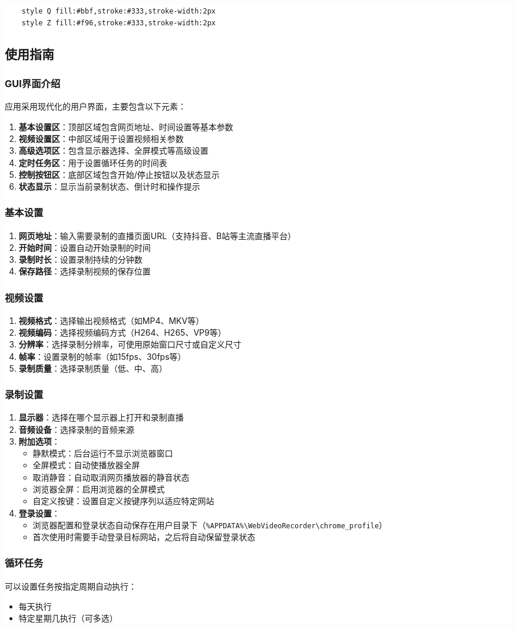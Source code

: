 ```mermaid
    style Q fill:#bbf,stroke:#333,stroke-width:2px
    style Z fill:#f96,stroke:#333,stroke-width:2px
```

## 使用指南

### GUI界面介绍

应用采用现代化的用户界面，主要包含以下元素：

1. **基本设置区**：顶部区域包含网页地址、时间设置等基本参数
2. **视频设置区**：中部区域用于设置视频相关参数
3. **高级选项区**：包含显示器选择、全屏模式等高级设置
4. **定时任务区**：用于设置循环任务的时间表
5. **控制按钮区**：底部区域包含开始/停止按钮以及状态显示
6. **状态显示**：显示当前录制状态、倒计时和操作提示

### 基本设置

1. **网页地址**：输入需要录制的直播页面URL（支持抖音、B站等主流直播平台）
2. **开始时间**：设置自动开始录制的时间
3. **录制时长**：设置录制持续的分钟数
4. **保存路径**：选择录制视频的保存位置

### 视频设置

1. **视频格式**：选择输出视频格式（如MP4、MKV等）
2. **视频编码**：选择视频编码方式（H264、H265、VP9等）
3. **分辨率**：选择录制分辨率，可使用原始窗口尺寸或自定义尺寸
4. **帧率**：设置录制的帧率（如15fps、30fps等）
5. **录制质量**：选择录制质量（低、中、高）

### 录制设置

1. **显示器**：选择在哪个显示器上打开和录制直播
2. **音频设备**：选择录制的音频来源
3. **附加选项**：
   - 静默模式：后台运行不显示浏览器窗口
   - 全屏模式：自动使播放器全屏
   - 取消静音：自动取消网页播放器的静音状态
   - 浏览器全屏：启用浏览器的全屏模式
   - 自定义按键：设置自定义按键序列以适应特定网站
4. **登录设置**：
   - 浏览器配置和登录状态自动保存在用户目录下（`%APPDATA%\WebVideoRecorder\chrome_profile`）
   - 首次使用时需要手动登录目标网站，之后将自动保留登录状态

### 循环任务

可以设置任务按指定周期自动执行：
- 每天执行
- 特定星期几执行（可多选）
